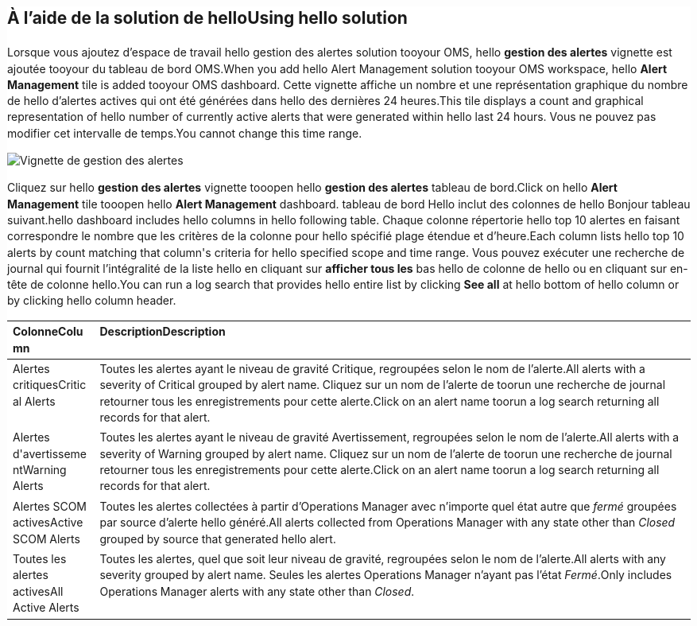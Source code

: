 ## <a name="using-hello-solution"></a><span data-ttu-id="c7155-146">À l’aide de la solution de hello</span><span class="sxs-lookup"><span data-stu-id="c7155-146">Using hello solution</span></span>
<span data-ttu-id="c7155-147">Lorsque vous ajoutez d’espace de travail hello gestion des alertes solution tooyour OMS, hello **gestion des alertes** vignette est ajoutée tooyour du tableau de bord OMS.</span><span class="sxs-lookup"><span data-stu-id="c7155-147">When you add hello Alert Management solution tooyour OMS workspace, hello **Alert Management** tile is added tooyour OMS dashboard.</span></span>  <span data-ttu-id="c7155-148">Cette vignette affiche un nombre et une représentation graphique du nombre de hello d’alertes actives qui ont été générées dans hello des dernières 24 heures.</span><span class="sxs-lookup"><span data-stu-id="c7155-148">This tile displays a count and graphical representation of hello number of currently active alerts that were generated within hello last 24 hours.</span></span>  <span data-ttu-id="c7155-149">Vous ne pouvez pas modifier cet intervalle de temps.</span><span class="sxs-lookup"><span data-stu-id="c7155-149">You cannot change this time range.</span></span>

![Vignette de gestion des alertes](media/log-analytics-solution-alert-management/tile.png)

<span data-ttu-id="c7155-151">Cliquez sur hello **gestion des alertes** vignette tooopen hello **gestion des alertes** tableau de bord.</span><span class="sxs-lookup"><span data-stu-id="c7155-151">Click on hello **Alert Management** tile tooopen hello **Alert Management** dashboard.</span></span>  <span data-ttu-id="c7155-152">tableau de bord Hello inclut des colonnes de hello Bonjour tableau suivant.</span><span class="sxs-lookup"><span data-stu-id="c7155-152">hello dashboard includes hello columns in hello following table.</span></span>  <span data-ttu-id="c7155-153">Chaque colonne répertorie hello top 10 alertes en faisant correspondre le nombre que les critères de la colonne pour hello spécifié plage étendue et d’heure.</span><span class="sxs-lookup"><span data-stu-id="c7155-153">Each column lists hello top 10 alerts by count matching that column's criteria for hello specified scope and time range.</span></span>  <span data-ttu-id="c7155-154">Vous pouvez exécuter une recherche de journal qui fournit l’intégralité de la liste hello en cliquant sur **afficher tous les** bas hello de colonne de hello ou en cliquant sur en-tête de colonne hello.</span><span class="sxs-lookup"><span data-stu-id="c7155-154">You can run a log search that provides hello entire list by clicking **See all** at hello bottom of hello column or by clicking hello column header.</span></span>

| <span data-ttu-id="c7155-155">Colonne</span><span class="sxs-lookup"><span data-stu-id="c7155-155">Column</span></span> | <span data-ttu-id="c7155-156">Description</span><span class="sxs-lookup"><span data-stu-id="c7155-156">Description</span></span> |
|:--- |:--- |
| <span data-ttu-id="c7155-157">Alertes critiques</span><span class="sxs-lookup"><span data-stu-id="c7155-157">Critical Alerts</span></span> |<span data-ttu-id="c7155-158">Toutes les alertes ayant le niveau de gravité Critique, regroupées selon le nom de l’alerte.</span><span class="sxs-lookup"><span data-stu-id="c7155-158">All alerts with a severity of Critical grouped by alert name.</span></span>  <span data-ttu-id="c7155-159">Cliquez sur un nom de l’alerte de toorun une recherche de journal retourner tous les enregistrements pour cette alerte.</span><span class="sxs-lookup"><span data-stu-id="c7155-159">Click on an alert name toorun a log search returning all records for that alert.</span></span> |
| <span data-ttu-id="c7155-160">Alertes d'avertissement</span><span class="sxs-lookup"><span data-stu-id="c7155-160">Warning Alerts</span></span> |<span data-ttu-id="c7155-161">Toutes les alertes ayant le niveau de gravité Avertissement, regroupées selon le nom de l’alerte.</span><span class="sxs-lookup"><span data-stu-id="c7155-161">All alerts with a severity of Warning grouped by alert name.</span></span>  <span data-ttu-id="c7155-162">Cliquez sur un nom de l’alerte de toorun une recherche de journal retourner tous les enregistrements pour cette alerte.</span><span class="sxs-lookup"><span data-stu-id="c7155-162">Click on an alert name toorun a log search returning all records for that alert.</span></span> |
| <span data-ttu-id="c7155-163">Alertes SCOM actives</span><span class="sxs-lookup"><span data-stu-id="c7155-163">Active SCOM Alerts</span></span> |<span data-ttu-id="c7155-164">Toutes les alertes collectées à partir d’Operations Manager avec n’importe quel état autre que *fermé* groupées par source d’alerte hello généré.</span><span class="sxs-lookup"><span data-stu-id="c7155-164">All alerts collected from Operations Manager with any state other than *Closed* grouped by source that generated hello alert.</span></span> |
| <span data-ttu-id="c7155-165">Toutes les alertes actives</span><span class="sxs-lookup"><span data-stu-id="c7155-165">All Active Alerts</span></span> |<span data-ttu-id="c7155-166">Toutes les alertes, quel que soit leur niveau de gravité, regroupées selon le nom de l’alerte.</span><span class="sxs-lookup"><span data-stu-id="c7155-166">All alerts with any severity grouped by alert name.</span></span> <span data-ttu-id="c7155-167">Seules les alertes Operations Manager n’ayant pas l’état *Fermé*.</span><span class="sxs-lookup"><span data-stu-id="c7155-167">Only includes Operations Manager alerts with any state other than *Closed*.</span></span> |
